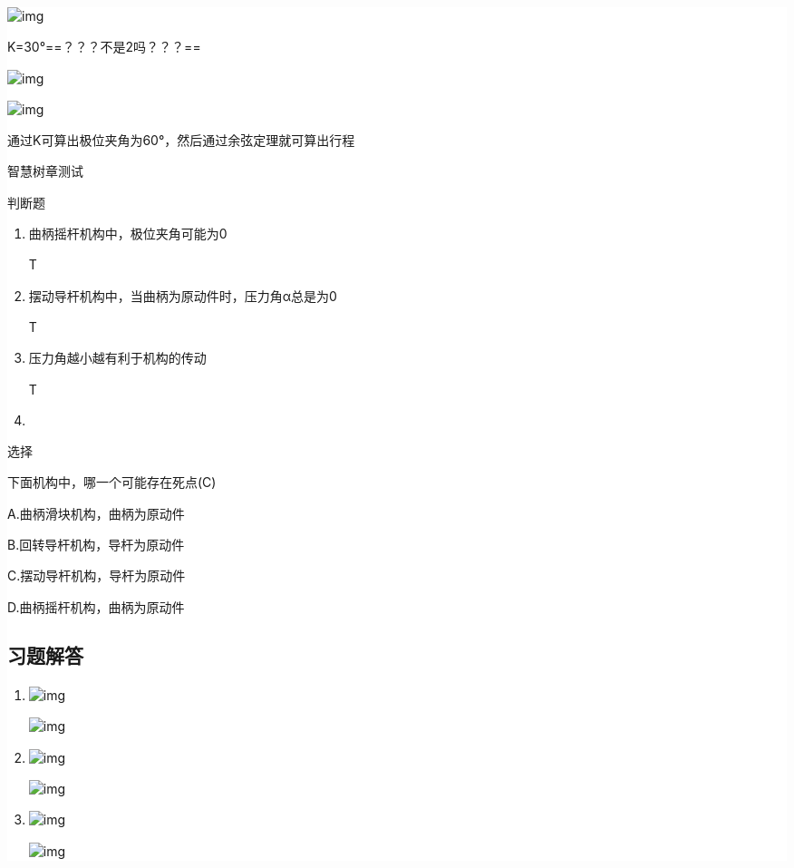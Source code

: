 ![img](https://wx2.sinaimg.cn/mw690/005LasY6gy1gctv1it20xj30q80v9wgl.jpg)

K=30°==？？？不是2吗？？？==

![img](https://wx3.sinaimg.cn/mw690/005LasY6gy1gcttqxoktfj30rt0btq4q.jpg)

![img](https://wx1.sinaimg.cn/mw690/005LasY6gy1gctv5hulbaj31d00u0e81.jpg)

通过K可算出极位夹角为60°，然后通过余弦定理就可算出行程



智慧树章测试

判断题

1. 曲柄摇杆机构中，极位夹角可能为0

   T

2. 摆动导杆机构中，当曲柄为原动件时，压力角α总是为0

   T

3. 压力角越小越有利于机构的传动

   T

4. 



选择

下面机构中，哪一个可能存在死点(C)

A.曲柄滑块机构，曲柄为原动件

B.回转导杆机构，导杆为原动件

C.摆动导杆机构，导杆为原动件

D.曲柄摇杆机构，曲柄为原动件





## 习题解答

1. ![img](https://wx4.sinaimg.cn/mw690/005LasY6gy1gcuyygl0snj312z0cx0v8.jpg)

   ![img](https://wx1.sinaimg.cn/mw690/005LasY6gy1gcuz8pgvsuj31400irq7j.jpg)

2. ![img](https://wx2.sinaimg.cn/mw690/005LasY6gy1gcuzawt5ouj313o0iwtct.jpg)

   ![img](https://wx3.sinaimg.cn/mw690/005LasY6gy1gcuzdtfh2sj315o0q7n18.jpg)

3. ![img](https://wx4.sinaimg.cn/mw690/005LasY6gy1gcuzg5dl2tj31340cumzr.jpg)

   ![img](https://wx2.sinaimg.cn/mw690/005LasY6gy1gcuzjf85zxj315o0nxq5h.jpg)
